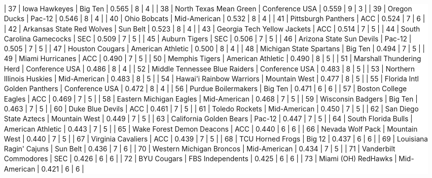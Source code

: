 | 37  | Iowa Hawkeyes                      | Big Ten           | 0.565 | 8  | 4  |
| 38  | North Texas Mean Green             | Conference USA    | 0.559 | 9  | 3  |
| 39  | Oregon Ducks                       | Pac-12            | 0.546 | 8  | 4  |
| 40  | Ohio Bobcats                       | Mid-American      | 0.532 | 8  | 4  |
| 41  | Pittsburgh Panthers                | ACC               | 0.524 | 7  | 6  |
| 42  | Arkansas State Red Wolves          | Sun Belt          | 0.523 | 8  | 4  |
| 43  | Georgia Tech Yellow Jackets        | ACC               | 0.514 | 7  | 5  |
| 44  | South Carolina Gamecocks           | SEC               | 0.509 | 7  | 5  |
| 45  | Auburn Tigers                      | SEC               | 0.506 | 7  | 5  |
| 46  | Arizona State Sun Devils           | Pac-12            | 0.505 | 7  | 5  |
| 47  | Houston Cougars                    | American Athletic | 0.500 | 8  | 4  |
| 48  | Michigan State Spartans            | Big Ten           | 0.494 | 7  | 5  |
| 49  | Miami Hurricanes                   | ACC               | 0.490 | 7  | 5  |
| 50  | Memphis Tigers                     | American Athletic | 0.490 | 8  | 5  |
| 51  | Marshall Thundering Herd           | Conference USA    | 0.486 | 8  | 4  |
| 52  | Middle Tennessee Blue Raiders      | Conference USA    | 0.483 | 8  | 5  |
| 53  | Northern Illinois Huskies          | Mid-American      | 0.483 | 8  | 5  |
| 54  | Hawai'i Rainbow Warriors           | Mountain West     | 0.477 | 8  | 5  |
| 55  | Florida Intl Golden Panthers       | Conference USA    | 0.472 | 8  | 4  |
| 56  | Purdue Boilermakers                | Big Ten           | 0.471 | 6  | 6  |
| 57  | Boston College Eagles              | ACC               | 0.469 | 7  | 5  |
| 58  | Eastern Michigan Eagles            | Mid-American      | 0.468 | 7  | 5  |
| 59  | Wisconsin Badgers                  | Big Ten           | 0.463 | 7  | 5  |
| 60  | Duke Blue Devils                   | ACC               | 0.461 | 7  | 5  |
| 61  | Toledo Rockets                     | Mid-American      | 0.450 | 7  | 5  |
| 62  | San Diego State Aztecs             | Mountain West     | 0.449 | 7  | 5  |
| 63  | California Golden Bears            | Pac-12            | 0.447 | 7  | 5  |
| 64  | South Florida Bulls                | American Athletic | 0.443 | 7  | 5  |
| 65  | Wake Forest Demon Deacons          | ACC               | 0.440 | 6  | 6  |
| 66  | Nevada Wolf Pack                   | Mountain West     | 0.440 | 7  | 5  |
| 67  | Virginia Cavaliers                 | ACC               | 0.439 | 7  | 5  |
| 68  | TCU Horned Frogs                   | Big 12            | 0.437 | 6  | 6  |
| 69  | Louisiana Ragin' Cajuns            | Sun Belt          | 0.436 | 7  | 6  |
| 70  | Western Michigan Broncos           | Mid-American      | 0.434 | 7  | 5  |
| 71  | Vanderbilt Commodores              | SEC               | 0.426 | 6  | 6  |
| 72  | BYU Cougars                        | FBS Independents  | 0.425 | 6  | 6  |
| 73  | Miami (OH) RedHawks                | Mid-American      | 0.421 | 6  | 6  |